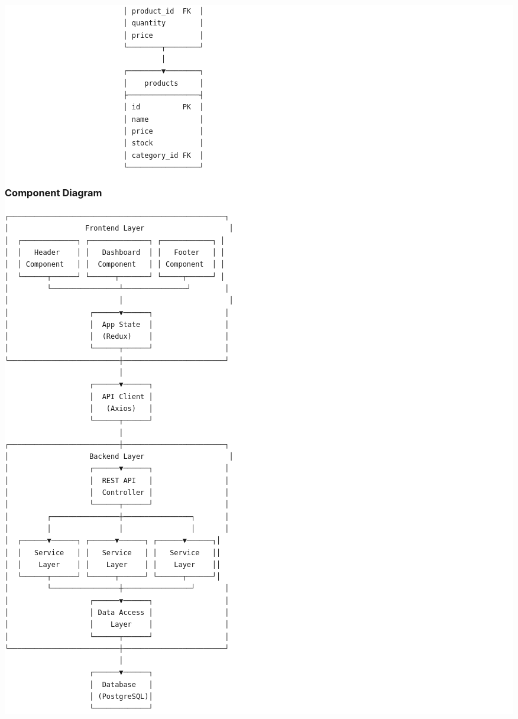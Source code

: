 ```
                            │ product_id  FK  │
                            │ quantity        │
                            │ price           │
                            └────────┬────────┘
                                     │
                            ┌────────▼────────┐
                            │    products     │
                            ├─────────────────┤
                            │ id          PK  │
                            │ name            │
                            │ price           │
                            │ stock           │
                            │ category_id FK  │
                            └─────────────────┘
```

### Component Diagram

```
┌───────────────────────────────────────────────────┐
│                  Frontend Layer                    │
│  ┌─────────────┐ ┌──────────────┐ ┌────────────┐ │
│  │   Header    │ │   Dashboard  │ │   Footer   │ │
│  │ Component   │ │  Component   │ │ Component  │ │
│  └──────┬──────┘ └──────┬───────┘ └─────┬──────┘ │
│         └────────────────┴───────────────┘        │
│                          │                         │
│                   ┌──────▼──────┐                 │
│                   │  App State  │                 │
│                   │  (Redux)    │                 │
│                   └──────┬──────┘                 │
└──────────────────────────┼────────────────────────┘
                           │
                    ┌──────▼──────┐
                    │  API Client │
                    │   (Axios)   │
                    └──────┬──────┘
                           │
┌──────────────────────────┼────────────────────────┐
│                   Backend Layer                    │
│                   ┌──────▼──────┐                 │
│                   │  REST API   │                 │
│                   │  Controller │                 │
│                   └──────┬──────┘                 │
│         ┌────────────────┼────────────────┐       │
│         │                │                │       │
│  ┌──────▼──────┐ ┌──────▼──────┐ ┌──────▼──────┐│
│  │   Service   │ │   Service   │ │   Service   ││
│  │    Layer    │ │    Layer    │ │    Layer    ││
│  └──────┬──────┘ └──────┬──────┘ └──────┬──────┘│
│         └────────────────┼────────────────┘       │
│                   ┌──────▼──────┐                 │
│                   │ Data Access │                 │
│                   │    Layer    │                 │
│                   └──────┬──────┘                 │
└──────────────────────────┼────────────────────────┘
                           │
                    ┌──────▼──────┐
                    │  Database   │
                    │ (PostgreSQL)│
                    └─────────────┘
```
